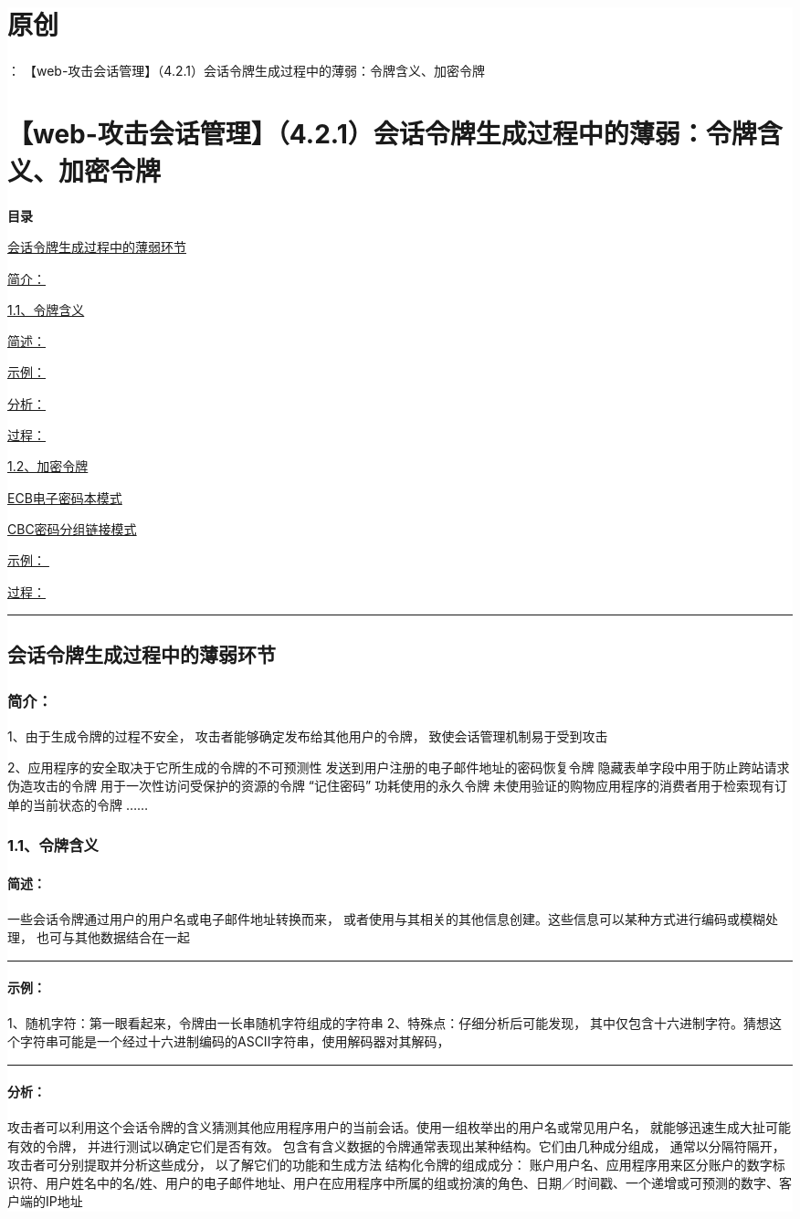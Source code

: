 # 原创
：  【web-攻击会话管理】（4.2.1）会话令牌生成过程中的薄弱：令牌含义、加密令牌

# 【web-攻击会话管理】（4.2.1）会话令牌生成过程中的薄弱：令牌含义、加密令牌

**目录**

[会话令牌生成过程中的薄弱环节](#%E4%BC%9A%E8%AF%9D%E4%BB%A4%E7%89%8C%E7%94%9F%E6%88%90%E8%BF%87%E7%A8%8B%E4%B8%AD%E7%9A%84%E8%96%84%E5%BC%B1%E7%8E%AF%E8%8A%82)

[简介：](#1.1%E3%80%81%E7%AE%80%E4%BB%8B%EF%BC%9A)

[1.1、令牌含义](#1.2%E3%80%81%E4%BB%A4%E7%89%8C%E5%90%AB%E4%B9%89)

[简述：](#%E7%AE%80%E8%BF%B0%EF%BC%9A)

[示例：](#%E7%A4%BA%E4%BE%8B%EF%BC%9A)

[分析：](#%E5%88%86%E6%9E%90%EF%BC%9A)

[过程：](#%E8%BF%87%E7%A8%8B%EF%BC%9A)

[1.2、加密令牌](#1.2%E3%80%81%E5%8A%A0%E5%AF%86%E4%BB%A4%E7%89%8C)

[ECB电子密码本模式](#ECB%E7%94%B5%E5%AD%90%E5%AF%86%E7%A0%81%E6%9C%AC%E6%A8%A1%E5%BC%8F)

[CBC密码分组链接模式](#CBC%E5%AF%86%E7%A0%81%E5%88%86%E7%BB%84%E9%93%BE%E6%8E%A5%E6%A8%A1%E5%BC%8F)

[示例： ](#%E7%A4%BA%E4%BE%8B%EF%BC%9A%C2%A0)

[过程：](#%E8%BF%87%E7%A8%8B%EF%BC%9A)

---


## 会话令牌生成过程中的薄弱环节

> 
<h3>简介：</h3>
1、由于生成令牌的过程不安全， 攻击者能够确定发布给其他用户的令牌， 致使会话管理机制易于受到攻击

2、应用程序的安全取决于它所生成的令牌的不可预测性
发送到用户注册的电子邮件地址的密码恢复令牌
隐藏表单字段中用于防止跨站请求伪造攻击的令牌
用于一次性访问受保护的资源的令牌
“记住密码” 功耗使用的永久令牌
未使用验证的购物应用程序的消费者用于检索现有订单的当前状态的令牌
……


> 
<h3>1.1、令牌含义</h3>
<h4>简述：</h4>
一些会话令牌通过用户的用户名或电子邮件地址转换而来， 或者使用与其相关的其他信息创建。这些信息可以某种方式进行编码或模糊处理， 也可与其他数据结合在一起
<hr/>
<h4>示例：</h4>
1、随机字符：第一眼看起来，令牌由一长串随机字符组成的字符串
2、特殊点：仔细分析后可能发现， 其中仅包含十六进制字符。猜想这个字符串可能是一个经过十六进制编码的ASCII字符串，使用解码器对其解码，
<hr/>
<h4>分析：</h4>
攻击者可以利用这个会话令牌的含义猜测其他应用程序用户的当前会话。使用一组枚举出的用户名或常见用户名， 就能够迅速生成大扯可能有效的令牌， 并进行测试以确定它们是否有效。
包含有含义数据的令牌通常表现出某种结构。它们由几种成分组成， 通常以分隔符隔开， 攻击者可分别提取并分析这些成分， 以了解它们的功能和生成方法
结构化令牌的组成成分：
账户用户名、应用程序用来区分账户的数字标识符、用户姓名中的名/姓、用户的电子邮件地址、用户在应用程序中所属的组或扮演的角色、日期／时间戳、一个递增或可预测的数字、客户端的IP地址
